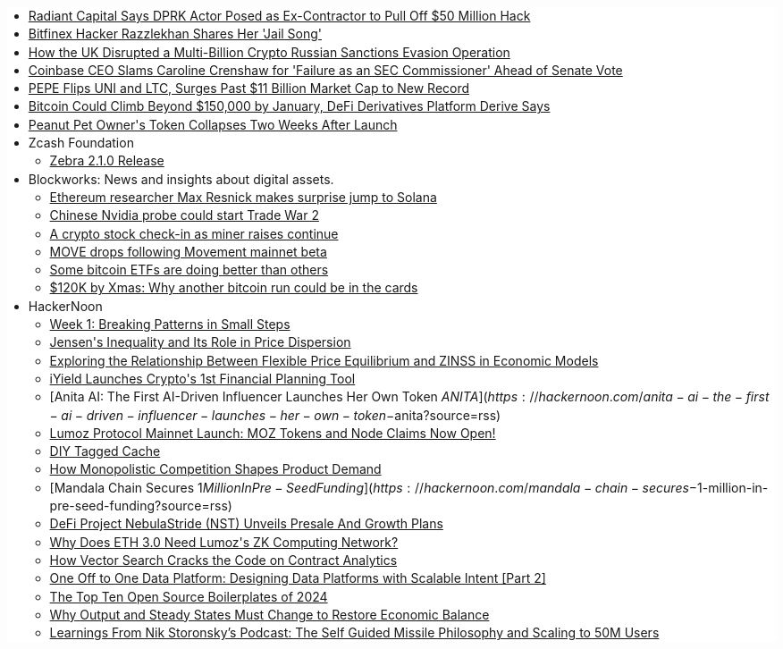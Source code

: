   - [Radiant Capital Says DPRK Actor Posed as Ex-Contractor to Pull Off $50 Million Hack](https://decrypt.co/295545/radiant-capital-says-dprk-actor-posed-as-ex-contractor-to-pull-off-50-million-hack)
  - [Bitfinex Hacker Razzlekhan Shares Her 'Jail Song'](https://decrypt.co/295541/bitfinex-hacker-razzlekhan-shares-her-jail-song)
  - [How the UK Disrupted a Multi-Billion Crypto Russian Sanctions Evasion Operation](https://decrypt.co/295528/uk-multi-billion-crypto-russian-sanctions-evasion)
  - [Coinbase CEO Slams Caroline Crenshaw for 'Failure as an SEC Commissioner' Ahead of Senate Vote](https://decrypt.co/295519/coinbase-ceo-caroline-crenshaw-failure-sec)
  - [PEPE Flips UNI and LTC, Surges Past $11 Billion Market Cap to New Record](https://decrypt.co/295502/pepe-flips-uni-and-ltc-surges-past-11-billion-market-cap-to-new-record)
  - [Bitcoin Could Climb Beyond $150,000 by January, DeFi Derivatives Platform Derive Says](https://decrypt.co/295500/bitcoin-could-climb-beyond-150000-by-january-defi-derivatives-platform-derive-says)
  - [Peanut Pet Owner's Token Collapses Two Weeks After Launch](https://decrypt.co/295486/peanut-pet-owners-token-collapses-two-weeks-after-launch)
- Zcash Foundation
  - [Zebra 2.1.0 Release](https://zfnd.org/zebra-2-1-0-release/)
- Blockworks: News and insights about digital assets.
  - [Ethereum researcher Max Resnick makes surprise jump to Solana](https://blockworks.co/news/ethereum-researcher-joins-solana-anza)
  - [Chinese Nvidia probe could start Trade War 2](https://blockworks.co/news/chinese-nvidia-probe-trade-effects)
  - [A crypto stock check-in as miner raises continue](https://blockworks.co/news/bitcoin-miner-convertible-note-raises)
  - [MOVE drops following Movement mainnet beta](https://blockworks.co/news/movement-labs-mainnet-beta)
  - [Some bitcoin ETFs are doing better than others](https://blockworks.co/news/bitcoin-etf-performance-comparison)
  - [$120K by Xmas: Why another bitcoin run could be in the cards](https://blockworks.co/news/bitcoin-120k-by-christmas)
- HackerNoon
  - [Week 1: Breaking Patterns in Small Steps](https://hackernoon.com/week-1-breaking-patterns-in-small-steps?source=rss)
  - [Jensen's Inequality and Its Role in Price Dispersion](https://hackernoon.com/jensens-inequality-and-its-role-in-price-dispersion?source=rss)
  - [Exploring the Relationship Between Flexible Price Equilibrium and ZINSS in Economic Models](https://hackernoon.com/exploring-the-relationship-between-flexible-price-equilibrium-and-zinss-in-economic-models?source=rss)
  - [iYield Launches Crypto's 1st Financial Planning Tool](https://hackernoon.com/iyield-launches-cryptos-1st-financial-planning-tool?source=rss)
  - [Anita AI: The First AI-Driven Influencer Launches Her Own Token $ANITA](https://hackernoon.com/anita-ai-the-first-ai-driven-influencer-launches-her-own-token-$anita?source=rss)
  - [Lumoz Protocol Mainnet Launch: MOZ Tokens and Node Claims Now Open!](https://hackernoon.com/lumoz-protocol-mainnet-launch-moz-tokens-and-node-claims-now-open?source=rss)
  - [DIY Tagged Cache](https://hackernoon.com/diy-tagged-cache?source=rss)
  - [How Monopolistic Competition Shapes Product Demand](https://hackernoon.com/how-monopolistic-competition-shapes-product-demand?source=rss)
  - [Mandala Chain Secures $1 Million In Pre-Seed Funding](https://hackernoon.com/mandala-chain-secures-$1-million-in-pre-seed-funding?source=rss)
  - [DeFi Project NebulaStride (NST) Unveils Presale And Growth Plans](https://hackernoon.com/defi-project-nebulastride-nst-unveils-presale-and-growth-plans?source=rss)
  - [Why Does ETH 3.0 Need Lumoz's ZK Computing Network?](https://hackernoon.com/why-does-eth-30-need-lumozs-zk-computing-network?source=rss)
  - [How Vector Search Cracks the Code on Contract Analytics](https://hackernoon.com/how-vector-search-cracks-the-code-on-contract-analytics?source=rss)
  - [One Off to One Data Platform: Designing Data Platforms with Scalable Intent [Part 2]](https://hackernoon.com/one-off-to-one-data-platform-designing-data-platforms-with-scalable-intent-part-2?source=rss)
  - [The Top Ten Open Source Boilerplates of 2024](https://hackernoon.com/the-top-ten-open-source-boilerplates-of-2024?source=rss)
  - [Why Output and Steady States Must Change to Restore Economic Balance](https://hackernoon.com/why-output-and-steady-states-must-change-to-restore-economic-balance?source=rss)
  - [Learnings From Nik Storonsky’s Podcast: The Self Guided Missile Philosophy and Scaling to 50M Users](https://hackernoon.com/learnings-from-nik-storonskys-podcast-the-self-guided-missile-philosophy-and-scaling-to-50m-users?source=rss)